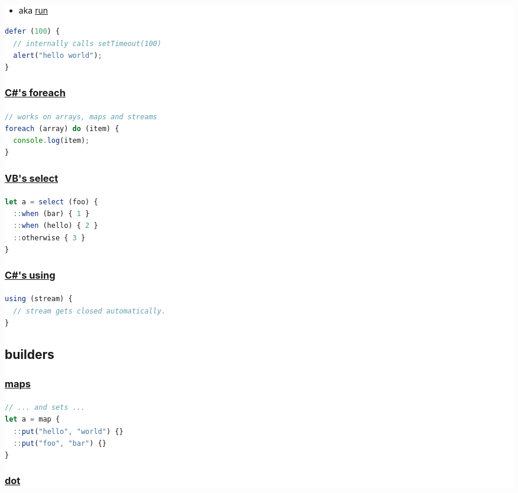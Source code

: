 * aka [run](http://melix.github.io/javaone-groovy-dsls/#/gradle-task-execution)

```javascript
defer (100) {
  // internally calls setTimeout(100)
  alert("hello world");
}
```


### [C#'s foreach](https://docs.microsoft.com/en-us/dotnet/csharp/language-reference/keywords/foreach-in)

```javascript
// works on arrays, maps and streams
foreach (array) do (item) {
  console.log(item);
}
```

### [VB's select](https://docs.microsoft.com/en-us/dotnet/visual-basic/language-reference/statements/select-case-statement)

```javascript
let a = select (foo) {
  ::when (bar) { 1 }
  ::when (hello) { 2 }
  ::otherwise { 3 }
}
```

### [C#'s using](https://stackoverflow.com/questions/212198/what-is-the-c-sharp-using-block-and-why-should-i-use-it)

```javascript
using (stream) {
  // stream gets closed automatically.
}
```

## builders

### [maps](http://openjdk.java.net/jeps/269)

```javascript
// ... and sets ...
let a = map {
  ::put("hello", "world") {}
  ::put("foo", "bar") {}
}
```

### [dot](https://en.wikipedia.org/wiki/DOT_(graph_description_language))
